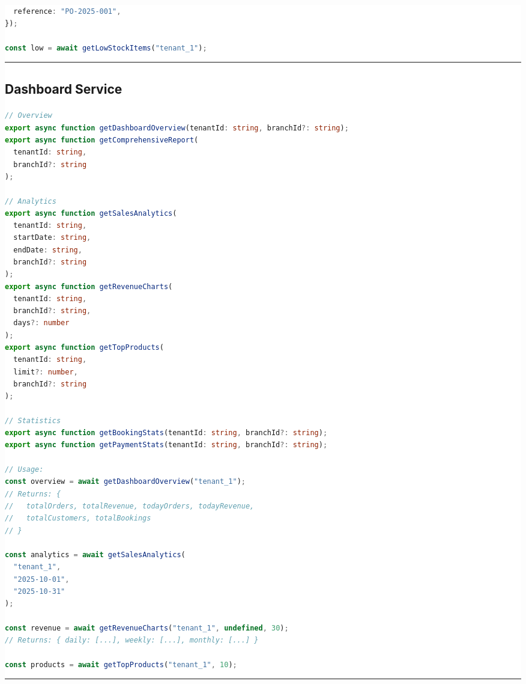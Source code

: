 ```typescript
  reference: "PO-2025-001",
});

const low = await getLowStockItems("tenant_1");
```

---

## Dashboard Service

```typescript
// Overview
export async function getDashboardOverview(tenantId: string, branchId?: string);
export async function getComprehensiveReport(
  tenantId: string,
  branchId?: string
);

// Analytics
export async function getSalesAnalytics(
  tenantId: string,
  startDate: string,
  endDate: string,
  branchId?: string
);
export async function getRevenueCharts(
  tenantId: string,
  branchId?: string,
  days?: number
);
export async function getTopProducts(
  tenantId: string,
  limit?: number,
  branchId?: string
);

// Statistics
export async function getBookingStats(tenantId: string, branchId?: string);
export async function getPaymentStats(tenantId: string, branchId?: string);

// Usage:
const overview = await getDashboardOverview("tenant_1");
// Returns: {
//   totalOrders, totalRevenue, todayOrders, todayRevenue,
//   totalCustomers, totalBookings
// }

const analytics = await getSalesAnalytics(
  "tenant_1",
  "2025-10-01",
  "2025-10-31"
);

const revenue = await getRevenueCharts("tenant_1", undefined, 30);
// Returns: { daily: [...], weekly: [...], monthly: [...] }

const products = await getTopProducts("tenant_1", 10);
```

---